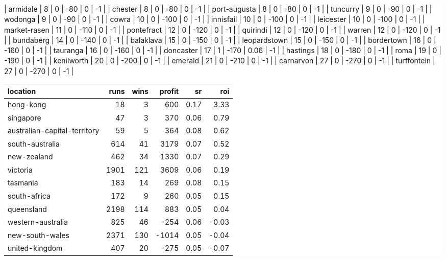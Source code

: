 | armidale                   |      8 |      0 |      -80 | 0    | -1    |
| chester                    |      8 |      0 |      -80 | 0    | -1    |
| port-augusta               |      8 |      0 |      -80 | 0    | -1    |
| tuncurry                   |      9 |      0 |      -90 | 0    | -1    |
| wodonga                    |      9 |      0 |      -90 | 0    | -1    |
| cowra                      |     10 |      0 |     -100 | 0    | -1    |
| innisfail                  |     10 |      0 |     -100 | 0    | -1    |
| leicester                  |     10 |      0 |     -100 | 0    | -1    |
| market-rasen               |     11 |      0 |     -110 | 0    | -1    |
| pontefract                 |     12 |      0 |     -120 | 0    | -1    |
| quirindi                   |     12 |      0 |     -120 | 0    | -1    |
| warren                     |     12 |      0 |     -120 | 0    | -1    |
| bundaberg                  |     14 |      0 |     -140 | 0    | -1    |
| balaklava                  |     15 |      0 |     -150 | 0    | -1    |
| leopardstown               |     15 |      0 |     -150 | 0    | -1    |
| bordertown                 |     16 |      0 |     -160 | 0    | -1    |
| tauranga                   |     16 |      0 |     -160 | 0    | -1    |
| doncaster                  |     17 |      1 |     -170 | 0.06 | -1    |
| hastings                   |     18 |      0 |     -180 | 0    | -1    |
| roma                       |     19 |      0 |     -190 | 0    | -1    |
| kenilworth                 |     20 |      0 |     -200 | 0    | -1    |
| emerald                    |     21 |      0 |     -210 | 0    | -1    |
| carnarvon                  |     27 |      0 |     -270 | 0    | -1    |
| turffontein                |     27 |      0 |     -270 | 0    | -1    |

| location                     |   runs |   wins |   profit |   sr |   roi |
|:-----------------------------|-------:|-------:|---------:|-----:|------:|
| hong-kong                    |     18 |      3 |      600 | 0.17 |  3.33 |
| singapore                    |     47 |      3 |      370 | 0.06 |  0.79 |
| australian-capital-territory |     59 |      5 |      364 | 0.08 |  0.62 |
| south-australia              |    614 |     41 |     3179 | 0.07 |  0.52 |
| new-zealand                  |    462 |     34 |     1330 | 0.07 |  0.29 |
| victoria                     |   1901 |    121 |     3609 | 0.06 |  0.19 |
| tasmania                     |    183 |     14 |      269 | 0.08 |  0.15 |
| south-africa                 |    172 |      9 |      260 | 0.05 |  0.15 |
| queensland                   |   2198 |    114 |      883 | 0.05 |  0.04 |
| western-australia            |    825 |     46 |     -254 | 0.06 | -0.03 |
| new-south-wales              |   2371 |    130 |    -1014 | 0.05 | -0.04 |
| united-kingdom               |    407 |     20 |     -275 | 0.05 | -0.07 |